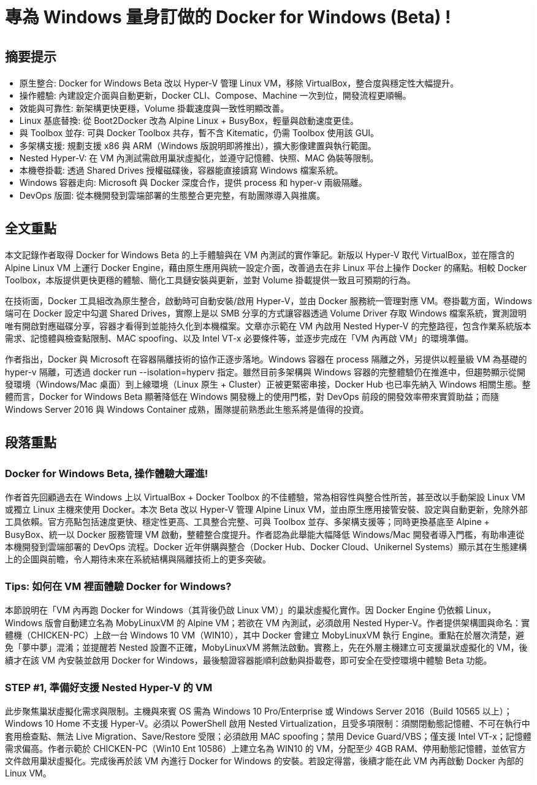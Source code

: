 # 專為 Windows 量身訂做的 Docker for Windows (Beta) !

## 摘要提示
- 原生整合: Docker for Windows Beta 改以 Hyper-V 管理 Linux VM，移除 VirtualBox，整合度與穩定性大幅提升。
- 操作體驗: 內建設定介面與自動更新，Docker CLI、Compose、Machine 一次到位，開發流程更順暢。
- 效能與可靠性: 新架構更快更穩，Volume 掛載速度與一致性明顯改善。
- Linux 基底替換: 從 Boot2Docker 改為 Alpine Linux + BusyBox，輕量與啟動速度更佳。
- 與 Toolbox 並存: 可與 Docker Toolbox 共存，暫不含 Kitematic，仍需 Toolbox 使用該 GUI。
- 多架構支援: 規劃支援 x86 與 ARM（Windows 版說明即將推出），擴大影像建置與執行範圍。
- Nested Hyper-V: 在 VM 內測試需啟用巢狀虛擬化，並遵守記憶體、快照、MAC 偽裝等限制。
- 本機卷掛載: 透過 Shared Drives 授權磁碟後，容器能直接讀寫 Windows 檔案系統。
- Windows 容器走向: Microsoft 與 Docker 深度合作，提供 process 和 hyper-v 兩級隔離。
- DevOps 版圖: 從本機開發到雲端部署的生態整合更完整，有助團隊導入與推廣。

## 全文重點
本文記錄作者取得 Docker for Windows Beta 的上手體驗與在 VM 內測試的實作筆記。新版以 Hyper-V 取代 VirtualBox，並在隱含的 Alpine Linux VM 上運行 Docker Engine，藉由原生應用與統一設定介面，改善過去在非 Linux 平台上操作 Docker 的痛點。相較 Docker Toolbox，本版提供更快更穩的體驗、簡化工具鏈安裝與更新，並對 Volume 掛載提供一致且可預期的行為。

在技術面，Docker 工具組改為原生整合，啟動時可自動安裝/啟用 Hyper-V，並由 Docker 服務統一管理對應 VM。卷掛載方面，Windows 端可在 Docker 設定中勾選 Shared Drives，實際上是以 SMB 分享的方式讓容器透過 Volume Driver 存取 Windows 檔案系統，實測證明唯有開啟對應磁碟分享，容器才看得到並能持久化到本機檔案。文章亦示範在 VM 內啟用 Nested Hyper-V 的完整路徑，包含作業系統版本需求、記憶體與檢查點限制、MAC spoofing、以及 Intel VT-x 必要條件等，並逐步完成在「VM 內再啟 VM」的環境準備。

作者指出，Docker 與 Microsoft 在容器隔離技術的協作正逐步落地。Windows 容器在 process 隔離之外，另提供以輕量級 VM 為基礎的 hyper-v 隔離，可透過 docker run --isolation=hyperv 指定。雖然目前多架構與 Windows 容器的完整體驗仍在推進中，但趨勢顯示從開發環境（Windows/Mac 桌面）到上線環境（Linux 原生 + Cluster）正被更緊密串接，Docker Hub 也已率先納入 Windows 相關生態。整體而言，Docker for Windows Beta 顯著降低在 Windows 開發機上的使用門檻，對 DevOps 前段的開發效率帶來實質助益；而隨 Windows Server 2016 與 Windows Container 成熟，團隊提前熟悉此生態系將是值得的投資。

## 段落重點
### Docker for Windows Beta, 操作體驗大躍進!
作者首先回顧過去在 Windows 上以 VirtualBox + Docker Toolbox 的不佳體驗，常為相容性與整合性所苦，甚至改以手動架設 Linux VM 或獨立 Linux 主機來使用 Docker。本次 Beta 改以 Hyper-V 管理 Alpine Linux VM，並由原生應用接管安裝、設定與自動更新，免除外部工具依賴。官方亮點包括速度更快、穩定性更高、工具整合完整、可與 Toolbox 並存、多架構支援等；同時更換基底至 Alpine + BusyBox、統一以 Docker 服務管理 VM 啟動，整體整合度提升。作者認為此舉能大幅降低 Windows/Mac 開發者導入門檻，有助串連從本機開發到雲端部署的 DevOps 流程。Docker 近年併購與整合（Docker Hub、Docker Cloud、Unikernel Systems）顯示其在生態建構上的企圖與前瞻，令人期待未來在系統結構與隔離技術上的更多突破。

### Tips: 如何在 VM 裡面體驗 Docker for Windows?
本節說明在「VM 內再跑 Docker for Windows（其背後仍啟 Linux VM）」的巢狀虛擬化實作。因 Docker Engine 仍依賴 Linux，Windows 版會自動建立名為 MobyLinuxVM 的 Alpine VM；若欲在 VM 內測試，必須啟用 Nested Hyper-V。作者提供架構圖與命名：實體機（CHICKEN-PC）上啟一台 Windows 10 VM（WIN10），其中 Docker 會建立 MobyLinuxVM 執行 Engine。重點在於層次清楚，避免「夢中夢」混淆；並提醒若 Nested 設置不正確，MobyLinuxVM 將無法啟動。實務上，先在外層主機建立可支援巢狀虛擬化的 VM，後續才在該 VM 內安裝並啟用 Docker for Windows，最後驗證容器能順利啟動與掛載卷，即可安全在受控環境中體驗 Beta 功能。

### STEP #1, 準備好支援 Nested Hyper-V 的 VM
此步聚焦巢狀虛擬化需求與限制。主機與來賓 OS 需為 Windows 10 Pro/Enterprise 或 Windows Server 2016（Build 10565 以上）；Windows 10 Home 不支援 Hyper-V。必須以 PowerShell 啟用 Nested Virtualization，且受多項限制：須關閉動態記憶體、不可在執行中套用檢查點、無法 Live Migration、Save/Restore 受限；必須啟用 MAC spoofing；禁用 Device Guard/VBS；僅支援 Intel VT-x；記憶體需求偏高。作者示範於 CHICKEN-PC（Win10 Ent 10586）上建立名為 WIN10 的 VM，分配至少 4GB RAM、停用動態記憶體，並依官方文件啟用巢狀虛擬化。完成後再於該 VM 內進行 Docker for Windows 的安裝。若設定得當，後續才能在此 VM 內再啟動 Docker 內部的 Linux VM。
